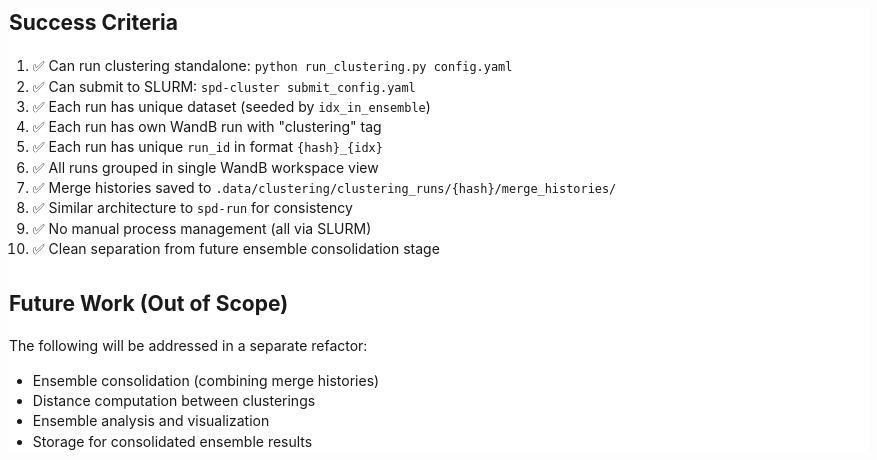 ## Success Criteria

1. ✅ Can run clustering standalone: `python run_clustering.py config.yaml`
2. ✅ Can submit to SLURM: `spd-cluster submit_config.yaml`
3. ✅ Each run has unique dataset (seeded by `idx_in_ensemble`)
4. ✅ Each run has own WandB run with "clustering" tag
5. ✅ Each run has unique `run_id` in format `{hash}_{idx}`
6. ✅ All runs grouped in single WandB workspace view
7. ✅ Merge histories saved to `.data/clustering/clustering_runs/{hash}/merge_histories/`
8. ✅ Similar architecture to `spd-run` for consistency
9. ✅ No manual process management (all via SLURM)
10. ✅ Clean separation from future ensemble consolidation stage

## Future Work (Out of Scope)

The following will be addressed in a separate refactor:
- Ensemble consolidation (combining merge histories)
- Distance computation between clusterings
- Ensemble analysis and visualization
- Storage for consolidated ensemble results
